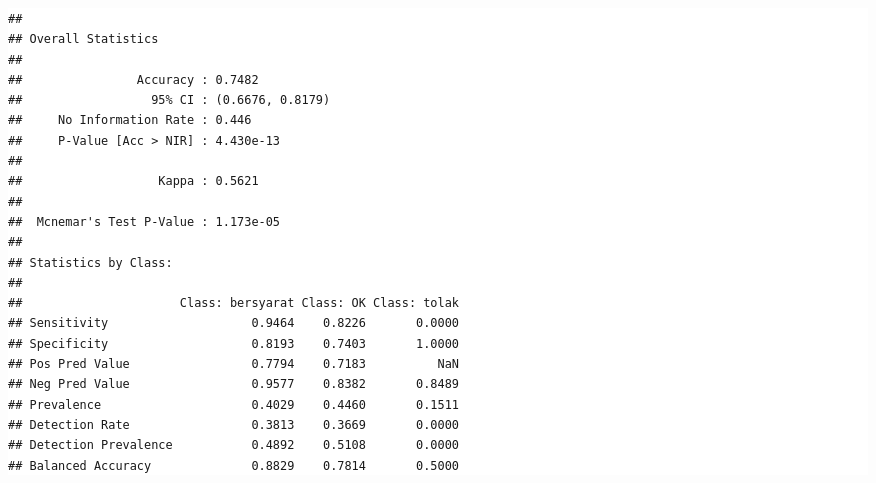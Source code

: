     ## 
    ## Overall Statistics
    ##                                           
    ##                Accuracy : 0.7482          
    ##                  95% CI : (0.6676, 0.8179)
    ##     No Information Rate : 0.446           
    ##     P-Value [Acc > NIR] : 4.430e-13       
    ##                                           
    ##                   Kappa : 0.5621          
    ##                                           
    ##  Mcnemar's Test P-Value : 1.173e-05       
    ## 
    ## Statistics by Class:
    ## 
    ##                      Class: bersyarat Class: OK Class: tolak
    ## Sensitivity                    0.9464    0.8226       0.0000
    ## Specificity                    0.8193    0.7403       1.0000
    ## Pos Pred Value                 0.7794    0.7183          NaN
    ## Neg Pred Value                 0.9577    0.8382       0.8489
    ## Prevalence                     0.4029    0.4460       0.1511
    ## Detection Rate                 0.3813    0.3669       0.0000
    ## Detection Prevalence           0.4892    0.5108       0.0000
    ## Balanced Accuracy              0.8829    0.7814       0.5000
